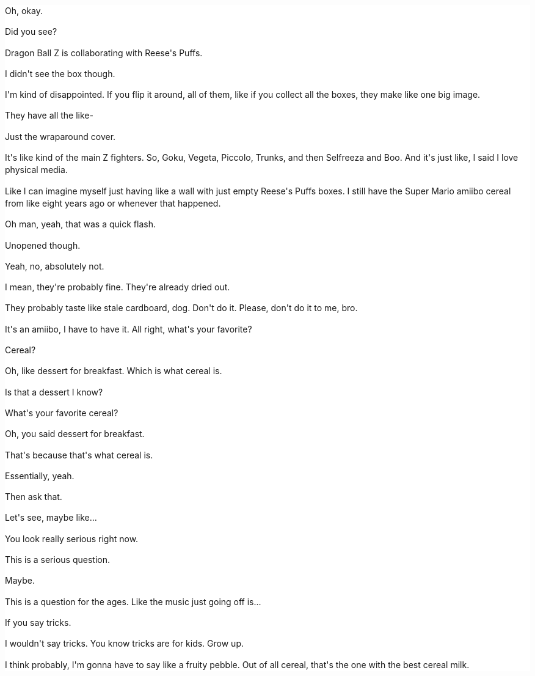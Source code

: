 Oh, okay.

Did you see?

Dragon Ball Z is collaborating with Reese's Puffs.

I didn't see the box though.

I'm kind of disappointed. If you flip it around, all of them, like if you collect all the boxes, they make like one big image.

They have all the like-

Just the wraparound cover.

It's like kind of the main Z fighters. So, Goku, Vegeta, Piccolo, Trunks, and then Selfreeza and Boo. And it's just like, I said I love physical media.

Like I can imagine myself just having like a wall with just empty Reese's Puffs boxes. I still have the Super Mario amiibo cereal from like eight years ago or whenever that happened.

Oh man, yeah, that was a quick flash.

Unopened though.

Yeah, no, absolutely not.

I mean, they're probably fine. They're already dried out.

They probably taste like stale cardboard, dog. Don't do it. Please, don't do it to me, bro.

It's an amiibo, I have to have it. All right, what's your favorite?

Cereal?

Oh, like dessert for breakfast. Which is what cereal is.

Is that a dessert I know?

What's your favorite cereal?

Oh, you said dessert for breakfast.

That's because that's what cereal is.

Essentially, yeah.

Then ask that.

Let's see, maybe like...

You look really serious right now.

This is a serious question.

Maybe.

This is a question for the ages. Like the music just going off is...

If you say tricks.

I wouldn't say tricks. You know tricks are for kids. Grow up.

I think probably, I'm gonna have to say like a fruity pebble. Out of all cereal, that's the one with the best cereal milk.
